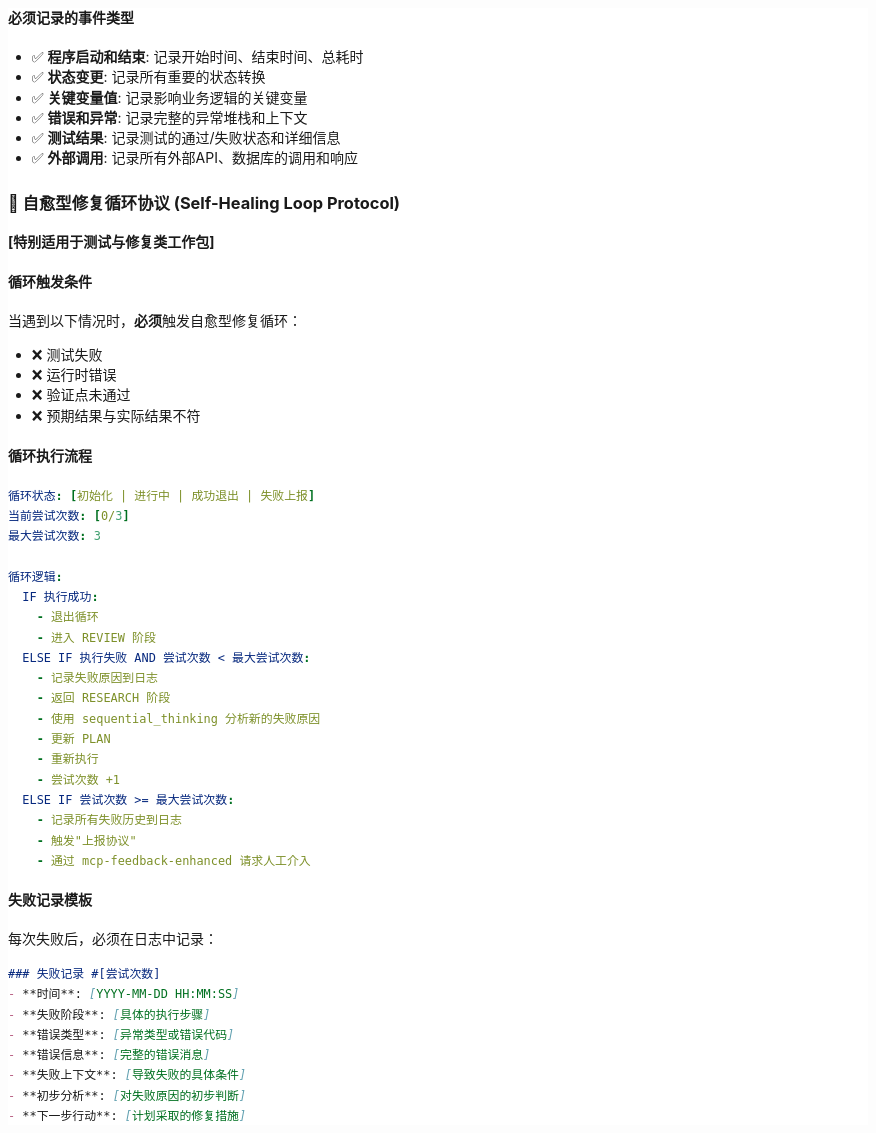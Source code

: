 #### 必须记录的事件类型

- ✅ **程序启动和结束**: 记录开始时间、结束时间、总耗时
- ✅ **状态变更**: 记录所有重要的状态转换
- ✅ **关键变量值**: 记录影响业务逻辑的关键变量
- ✅ **错误和异常**: 记录完整的异常堆栈和上下文
- ✅ **测试结果**: 记录测试的通过/失败状态和详细信息
- ✅ **外部调用**: 记录所有外部API、数据库的调用和响应

### 🔄 自愈型修复循环协议 (Self-Healing Loop Protocol)



**[特别适用于测试与修复类工作包]**

#### 循环触发条件

当遇到以下情况时，**必须**触发自愈型修复循环：
- ❌ 测试失败
- ❌ 运行时错误
- ❌ 验证点未通过
- ❌ 预期结果与实际结果不符

#### 循环执行流程

```yaml
循环状态: [初始化 | 进行中 | 成功退出 | 失败上报]
当前尝试次数: [0/3]
最大尝试次数: 3

循环逻辑:
  IF 执行成功:
    - 退出循环
    - 进入 REVIEW 阶段
  ELSE IF 执行失败 AND 尝试次数 < 最大尝试次数:
    - 记录失败原因到日志
    - 返回 RESEARCH 阶段
    - 使用 sequential_thinking 分析新的失败原因
    - 更新 PLAN
    - 重新执行
    - 尝试次数 +1
  ELSE IF 尝试次数 >= 最大尝试次数:
    - 记录所有失败历史到日志
    - 触发"上报协议"
    - 通过 mcp-feedback-enhanced 请求人工介入
```

#### 失败记录模板

每次失败后，必须在日志中记录：

```markdown
### 失败记录 #[尝试次数]
- **时间**: [YYYY-MM-DD HH:MM:SS]
- **失败阶段**: [具体的执行步骤]
- **错误类型**: [异常类型或错误代码]
- **错误信息**: [完整的错误消息]
- **失败上下文**: [导致失败的具体条件]
- **初步分析**: [对失败原因的初步判断]
- **下一步行动**: [计划采取的修复措施]
```
